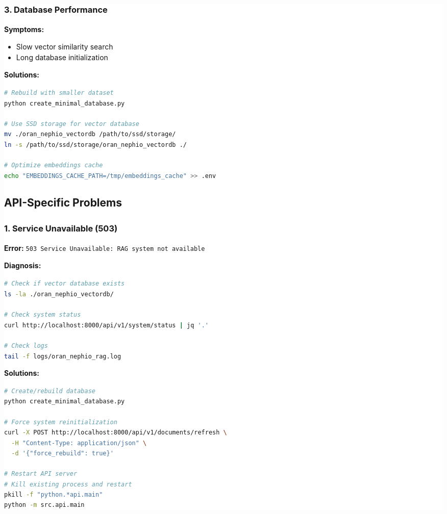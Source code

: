 ### 3. Database Performance

**Symptoms:**
- Slow vector similarity search
- Long database initialization

**Solutions:**

```bash
# Rebuild with smaller dataset
python create_minimal_database.py

# Use SSD storage for vector database
mv ./oran_nephio_vectordb /path/to/ssd/storage/
ln -s /path/to/ssd/storage/oran_nephio_vectordb ./

# Optimize embeddings cache
echo "EMBEDDINGS_CACHE_PATH=/tmp/embeddings_cache" >> .env
```

## API-Specific Problems

### 1. Service Unavailable (503)

**Error:** `503 Service Unavailable: RAG system not available`

**Diagnosis:**

```bash
# Check if vector database exists
ls -la ./oran_nephio_vectordb/

# Check system status
curl http://localhost:8000/api/v1/system/status | jq '.'

# Check logs
tail -f logs/oran_nephio_rag.log
```

**Solutions:**

```bash
# Create/rebuild database
python create_minimal_database.py

# Force system reinitialization
curl -X POST http://localhost:8000/api/v1/documents/refresh \
  -H "Content-Type: application/json" \
  -d '{"force_rebuild": true}'

# Restart API server
# Kill existing process and restart
pkill -f "python.*api.main"
python -m src.api.main
```
